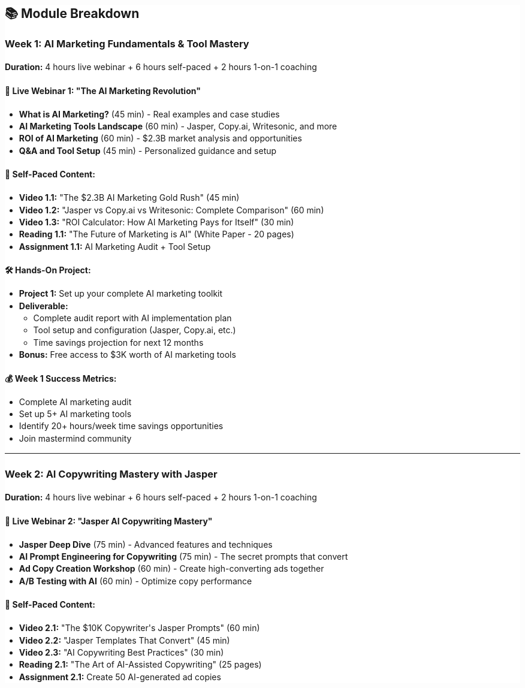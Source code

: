 ## 📚 **Module Breakdown**

### **Week 1: AI Marketing Fundamentals & Tool Mastery**
**Duration:** 4 hours live webinar + 6 hours self-paced + 2 hours 1-on-1 coaching

#### 🎯 **Live Webinar 1: "The AI Marketing Revolution"**
- **What is AI Marketing?** (45 min) - Real examples and case studies
- **AI Marketing Tools Landscape** (60 min) - Jasper, Copy.ai, Writesonic, and more
- **ROI of AI Marketing** (60 min) - $2.3B market analysis and opportunities
- **Q&A and Tool Setup** (45 min) - Personalized guidance and setup

#### 📖 **Self-Paced Content:**
- **Video 1.1:** "The $2.3B AI Marketing Gold Rush" (45 min)
- **Video 1.2:** "Jasper vs Copy.ai vs Writesonic: Complete Comparison" (60 min)
- **Video 1.3:** "ROI Calculator: How AI Marketing Pays for Itself" (30 min)
- **Reading 1.1:** "The Future of Marketing is AI" (White Paper - 20 pages)
- **Assignment 1.1:** AI Marketing Audit + Tool Setup

#### 🛠️ **Hands-On Project:**
- **Project 1:** Set up your complete AI marketing toolkit
- **Deliverable:** 
  - Complete audit report with AI implementation plan
  - Tool setup and configuration (Jasper, Copy.ai, etc.)
  - Time savings projection for next 12 months
- **Bonus:** Free access to $3K worth of AI marketing tools

#### 💰 **Week 1 Success Metrics:**
- Complete AI marketing audit
- Set up 5+ AI marketing tools
- Identify 20+ hours/week time savings opportunities
- Join mastermind community

---

### **Week 2: AI Copywriting Mastery with Jasper**
**Duration:** 4 hours live webinar + 6 hours self-paced + 2 hours 1-on-1 coaching

#### 🎯 **Live Webinar 2: "Jasper AI Copywriting Mastery"**
- **Jasper Deep Dive** (75 min) - Advanced features and techniques
- **AI Prompt Engineering for Copywriting** (75 min) - The secret prompts that convert
- **Ad Copy Creation Workshop** (60 min) - Create high-converting ads together
- **A/B Testing with AI** (60 min) - Optimize copy performance

#### 📖 **Self-Paced Content:**
- **Video 2.1:** "The $10K Copywriter's Jasper Prompts" (60 min)
- **Video 2.2:** "Jasper Templates That Convert" (45 min)
- **Video 2.3:** "AI Copywriting Best Practices" (30 min)
- **Reading 2.1:** "The Art of AI-Assisted Copywriting" (25 pages)
- **Assignment 2.1:** Create 50 AI-generated ad copies
